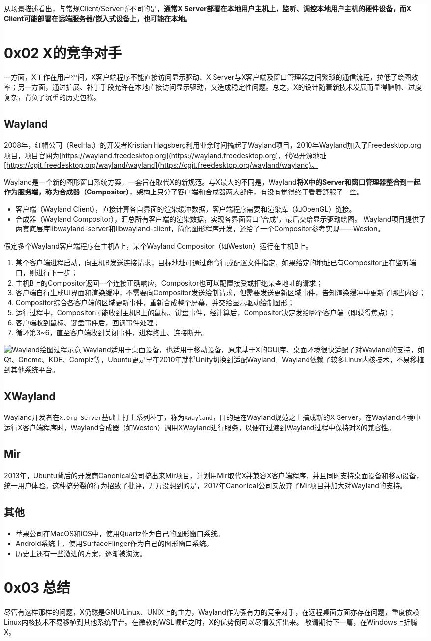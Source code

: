 从场景描述看出，与常规Client/Server所不同的是，**通常X Server部署在本地用户主机上，监听、调控本地用户主机的硬件设备，而X Client可能部署在远端服务器/嵌入式设备上，也可能在本地。** 

# 0x02 X的竞争对手
一方面，X工作在用户空间，X客户端程序不能直接访问显示驱动、X Server与X客户端及窗口管理器之间繁琐的通信流程，拉低了绘图效率；另一方面，通过扩展、补丁手段允许在本地直接访问显示驱动，又造成稳定性问题。总之，X的设计随着新技术发展而显得臃肿、过度复杂，背负了沉重的历史包袱。

## Wayland
2008年，红帽公司（RedHat）的开发者Kristian Høgsberg利用业余时间搞起了Wayland项目，2010年Wayland加入了Freedesktop.org项目，项目官网为[https://wayland.freedesktop.org](https://wayland.freedesktop.org)，代码开源地址[https://cgit.freedesktop.org/wayland/wayland](https://cgit.freedesktop.org/wayland/wayland)。

Wayland是一个新的图形窗口系统方案，一套旨在取代X的新规范。与X最大的不同是，Wayland**将X中的Server和窗口管理器整合到一起作为服务端，称为合成器（Compositor）**，架构上只分了客户端和合成器两大部件，有没有觉得终于看着舒服了一些。
- 客户端（Wayland Client），直接计算各自界面的渲染缓冲数据，客户端程序需要和渲染库（如OpenGL）链接。
- 合成器（Wayland Compositor），汇总所有客户端的渲染数据，实现各界面窗口“合成”，最后交给显示驱动绘图。
Wayland项目提供了两套底层库libwayland-server和libwayland-client，简化图形程序开发，还给了一个Compositor参考实现——Weston。

假定多个Wayland客户端程序在主机A上，某个Wayland Compositor（如Weston）运行在主机B上。
1. 某个客户端进程启动，向主机B发送连接请求，目标地址可通过命令行或配置文件指定，如果给定的地址已有Compositor正在监听端口，则进行下一步；
2. 主机B上的Compositor返回一个连接正确响应，Compositor也可以配置接受或拒绝某些地址的请求；
3. 客户端自行生成UI界面和渲染缓冲，不需要向Compositor发送绘制请求，但需要发送更新区域事件，告知渲染缓冲中更新了哪些内容；
4. Compositor综合各客户端的区域更新事件，重新合成整个屏幕，并交给显示驱动绘制图形；
5. 运行过程中，Compositor可能收到主机B上的鼠标、键盘事件，经计算后，Compositor决定发给哪个客户端（即获得焦点）；
6. 客户端收到鼠标、键盘事件后，回调事件处理；
7. 循环第3~6，直至客户端收到关闭事件，进程终止、连接断开。

![Wayland绘图过程示意](https://pic3.zhimg.com/80/v2-6e7d3dbf89b077392772be249da37430_720w.png)
Wayland适用于桌面设备，也适用于移动设备，原来基于X的GUI库、桌面环境很快适配了对Wayland的支持，如Qt、Gnome、KDE、Compiz等，Ubuntu更是早在2010年就将Unity切换到适配Wayland。Wayland依赖了较多Linux内核技术，不易移植到其他系统平台。

## XWayland
Wayland开发者在`X.Org Server`基础上打上系列补丁，称为`XWayland`，目的是在Wayland规范之上搞成新的X Server，在Wayland环境中运行X客户端程序时，Wayland合成器（如Weston）调用XWayland进行服务，以便在过渡到Wayland过程中保持对X的兼容性。

## Mir
2013年，Ubuntu背后的开发商Canonical公司搞出来Mir项目，计划用Mir取代X并兼容X客户端程序，并且同时支持桌面设备和移动设备，统一用户体验。这种搞分裂的行为招致了批评，万万没想到的是，2017年Canonical公司又放弃了Mir项目并加大对Wayland的支持。

## 其他
- 苹果公司在MacOS和iOS中，使用Quartz作为自己的图形窗口系统。
- Android系统上，使用SurfaceFlinger作为自己的图形窗口系统。
- 历史上还有一些激进的方案，逐渐被淘汰。

# 0x03 总结
尽管有这样那样的问题，X仍然是GNU/Linux、UNIX上的主力，Wayland作为强有力的竞争对手，在远程桌面方面亦存在问题，重度依赖Linux内核技术不易移植到其他系统平台。在微软的WSL崛起之时，X的优势倒可以尽情发挥出来。
敬请期待下一篇，在Windows上折腾X。
